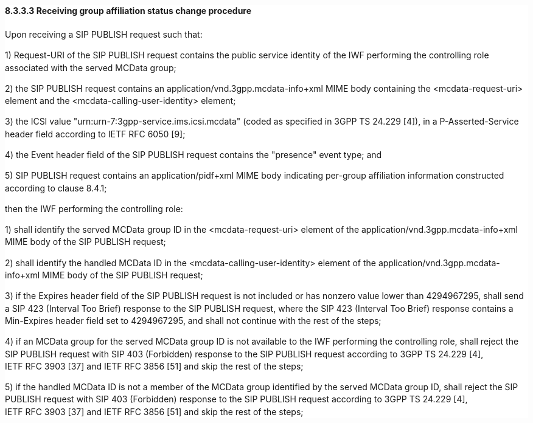 #### 8.3.3.3 Receiving group affiliation status change procedure

Upon receiving a SIP PUBLISH request such that:

1\) Request-URI of the SIP PUBLISH request contains the public service
identity of the IWF performing the controlling role associated with the
served MCData group;

2\) the SIP PUBLISH request contains an
application/vnd.3gpp.mcdata-info+xml MIME body containing the
\<mcdata-request-uri\> element and the \<mcdata-calling-user-identity\>
element;

3\) the ICSI value \"urn:urn-7:3gpp-service.ims.icsi.mcdata\" (coded as
specified in 3GPP TS 24.229 \[4\]), in a P-Asserted-Service header field
according to IETF RFC 6050 \[9\];

4\) the Event header field of the SIP PUBLISH request contains the
\"presence\" event type; and

5\) SIP PUBLISH request contains an application/pidf+xml MIME body
indicating per-group affiliation information constructed according to
clause 8.4.1;

then the IWF performing the controlling role:

1\) shall identify the served MCData group ID in the
\<mcdata-request-uri\> element of the
application/vnd.3gpp.mcdata-info+xml MIME body of the SIP PUBLISH
request;

2\) shall identify the handled MCData ID in the
\<mcdata-calling-user-identity\> element of the
application/vnd.3gpp.mcdata-info+xml MIME body of the SIP PUBLISH
request;

3\) if the Expires header field of the SIP PUBLISH request is not
included or has nonzero value lower than 4294967295, shall send a SIP
423 (Interval Too Brief) response to the SIP PUBLISH request, where the
SIP 423 (Interval Too Brief) response contains a Min-Expires header
field set to 4294967295, and shall not continue with the rest of the
steps;

4\) if an MCData group for the served MCData group ID is not available
to the IWF performing the controlling role, shall reject the SIP PUBLISH
request with SIP 403 (Forbidden) response to the SIP PUBLISH request
according to 3GPP TS 24.229 \[4\], IETF RFC 3903 \[37\] and
IETF RFC 3856 \[51\] and skip the rest of the steps;

5\) if the handled MCData ID is not a member of the MCData group
identified by the served MCData group ID, shall reject the SIP PUBLISH
request with SIP 403 (Forbidden) response to the SIP PUBLISH request
according to 3GPP TS 24.229 \[4\], IETF RFC 3903 \[37\] and
IETF RFC 3856 \[51\] and skip the rest of the steps;

